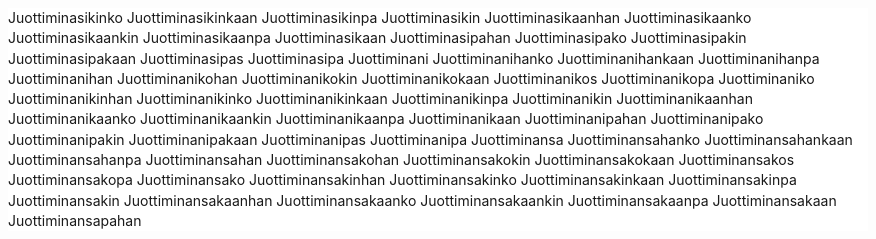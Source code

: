 Juottiminasikinko
Juottiminasikinkaan
Juottiminasikinpa
Juottiminasikin
Juottiminasikaanhan
Juottiminasikaanko
Juottiminasikaankin
Juottiminasikaanpa
Juottiminasikaan
Juottiminasipahan
Juottiminasipako
Juottiminasipakin
Juottiminasipakaan
Juottiminasipas
Juottiminasipa
Juottiminani
Juottiminanihanko
Juottiminanihankaan
Juottiminanihanpa
Juottiminanihan
Juottiminanikohan
Juottiminanikokin
Juottiminanikokaan
Juottiminanikos
Juottiminanikopa
Juottiminaniko
Juottiminanikinhan
Juottiminanikinko
Juottiminanikinkaan
Juottiminanikinpa
Juottiminanikin
Juottiminanikaanhan
Juottiminanikaanko
Juottiminanikaankin
Juottiminanikaanpa
Juottiminanikaan
Juottiminanipahan
Juottiminanipako
Juottiminanipakin
Juottiminanipakaan
Juottiminanipas
Juottiminanipa
Juottiminansa
Juottiminansahanko
Juottiminansahankaan
Juottiminansahanpa
Juottiminansahan
Juottiminansakohan
Juottiminansakokin
Juottiminansakokaan
Juottiminansakos
Juottiminansakopa
Juottiminansako
Juottiminansakinhan
Juottiminansakinko
Juottiminansakinkaan
Juottiminansakinpa
Juottiminansakin
Juottiminansakaanhan
Juottiminansakaanko
Juottiminansakaankin
Juottiminansakaanpa
Juottiminansakaan
Juottiminansapahan